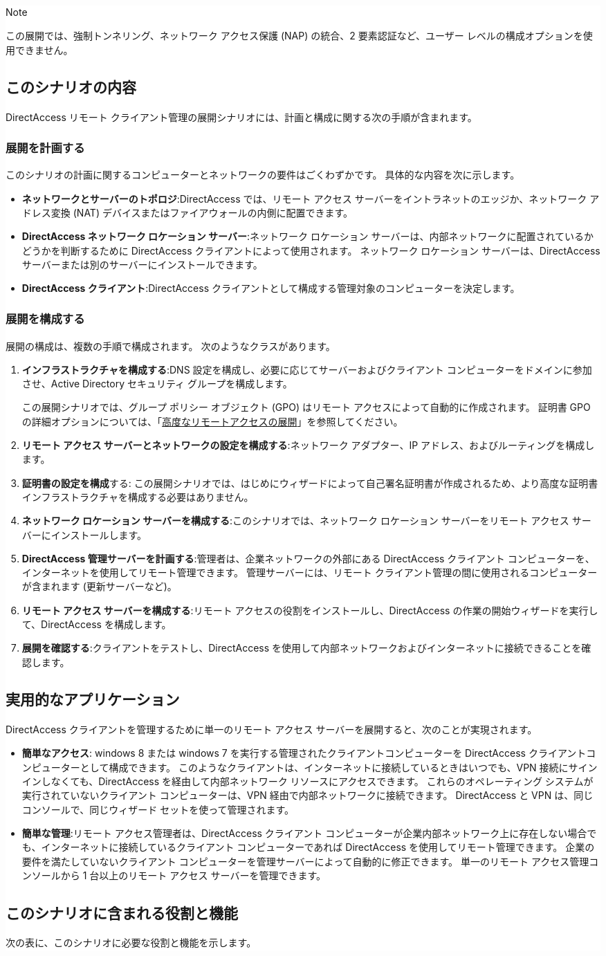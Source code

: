 > [!NOTE]  
> この展開では、強制トンネリング、ネットワーク アクセス保護 (NAP) の統合、2 要素認証など、ユーザー レベルの構成オプションを使用できません。  
  
## <a name="in-this-scenario"></a>このシナリオの内容  
DirectAccess リモート クライアント管理の展開シナリオには、計画と構成に関する次の手順が含まれます。  
  
### <a name="plan-the-deployment"></a>展開を計画する  
このシナリオの計画に関するコンピューターとネットワークの要件はごくわずかです。 具体的な内容を次に示します。  
  
-   **ネットワークとサーバーのトポロジ**:DirectAccess では、リモート アクセス サーバーをイントラネットのエッジか、ネットワーク アドレス変換 (NAT) デバイスまたはファイアウォールの内側に配置できます。  
  
-   **DirectAccess ネットワーク ロケーション サーバー**:ネットワーク ロケーション サーバーは、内部ネットワークに配置されているかどうかを判断するために DirectAccess クライアントによって使用されます。 ネットワーク ロケーション サーバーは、DirectAccess サーバーまたは別のサーバーにインストールできます。  
  
-   **DirectAccess クライアント**:DirectAccess クライアントとして構成する管理対象のコンピューターを決定します。  
  
### <a name="configure-the-deployment"></a>展開を構成する  
展開の構成は、複数の手順で構成されます。 次のようなクラスがあります。  
  
1.  **インフラストラクチャを構成する**:DNS 設定を構成し、必要に応じてサーバーおよびクライアント コンピューターをドメインに参加させ、Active Directory セキュリティ グループを構成します。  
  
    この展開シナリオでは、グループ ポリシー オブジェクト (GPO) はリモート アクセスによって自動的に作成されます。 証明書 GPO の詳細オプションについては、「[高度なリモートアクセスの展開](assetId:///3475e527-541f-4a34-b940-18d481ac59f6)」を参照してください。  
  
2.  **リモート アクセス サーバーとネットワークの設定を構成する**:ネットワーク アダプター、IP アドレス、およびルーティングを構成します。  
  
3.  **証明書の設定を構成**する: この展開シナリオでは、はじめにウィザードによって自己署名証明書が作成されるため、より高度な証明書インフラストラクチャを構成する必要はありません。  
  
4.  **ネットワーク ロケーション サーバーを構成する**:このシナリオでは、ネットワーク ロケーション サーバーをリモート アクセス サーバーにインストールします。  
  
5.  **DirectAccess 管理サーバーを計画する**:管理者は、企業ネットワークの外部にある DirectAccess クライアント コンピューターを、インターネットを使用してリモート管理できます。 管理サーバーには、リモート クライアント管理の間に使用されるコンピューターが含まれます (更新サーバーなど)。  
  
6.  **リモート アクセス サーバーを構成する**:リモート アクセスの役割をインストールし、DirectAccess の作業の開始ウィザードを実行して、DirectAccess を構成します。  
  
7.  **展開を確認する**:クライアントをテストし、DirectAccess を使用して内部ネットワークおよびインターネットに接続できることを確認します。  
  
## <a name="practical-applications"></a><a name="BKMK_APP"></a>実用的なアプリケーション  
DirectAccess クライアントを管理するために単一のリモート アクセス サーバーを展開すると、次のことが実現されます。  
  
-   **簡単なアクセス**: windows 8 または windows 7 を実行する管理されたクライアントコンピューターを DirectAccess クライアントコンピューターとして構成できます。 このようなクライアントは、インターネットに接続しているときはいつでも、VPN 接続にサインインしなくても、DirectAccess を経由して内部ネットワーク リソースにアクセスできます。 これらのオペレーティング システムが実行されていないクライアント コンピューターは、VPN 経由で内部ネットワークに接続できます。 DirectAccess と VPN は、同じコンソールで、同じウィザード セットを使って管理されます。  
  
-   **簡単な管理**:リモート アクセス管理者は、DirectAccess クライアント コンピューターが企業内部ネットワーク上に存在しない場合でも、インターネットに接続しているクライアント コンピューターであれば DirectAccess を使用してリモート管理できます。 企業の要件を満たしていないクライアント コンピューターを管理サーバーによって自動的に修正できます。 単一のリモート アクセス管理コンソールから 1 台以上のリモート アクセス サーバーを管理できます。  
  
## <a name="roles-and-features-included-in-this-scenario"></a><a name="BKMK_NEW"></a>このシナリオに含まれる役割と機能  
次の表に、このシナリオに必要な役割と機能を示します。  
  